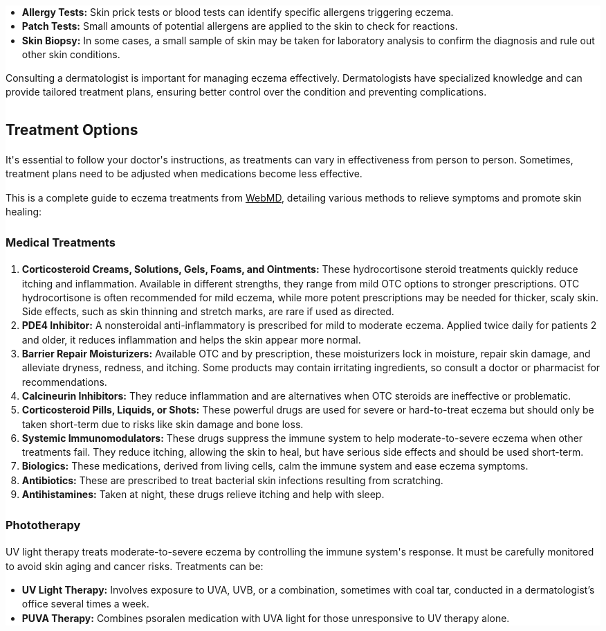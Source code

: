 - **Allergy Tests:** Skin prick tests or blood tests can identify specific allergens triggering eczema.
- **Patch Tests:** Small amounts of potential allergens are applied to the skin to check for reactions.
- **Skin Biopsy:** In some cases, a small sample of skin may be taken for laboratory analysis to confirm the diagnosis and rule out other skin conditions.

Consulting a dermatologist is important for managing eczema effectively. Dermatologists have specialized knowledge and can provide tailored treatment plans, ensuring better control over the condition and preventing complications.

## Treatment Options

It's essential to follow your doctor's instructions, as treatments can vary in effectiveness from person to person. Sometimes, treatment plans need to be adjusted when medications become less effective.

This is a complete guide to eczema treatments from [WebMD](https://www.webmd.com/skin-problems-and-treatments/eczema/treatments-for-you), detailing various methods to relieve symptoms and promote skin healing:

### Medical Treatments

1. **Corticosteroid Creams, Solutions, Gels, Foams, and Ointments:** These hydrocortisone steroid treatments quickly reduce itching and inflammation. Available in different strengths, they range from mild OTC options to stronger prescriptions. OTC hydrocortisone is often recommended for mild eczema, while more potent prescriptions may be needed for thicker, scaly skin. Side effects, such as skin thinning and stretch marks, are rare if used as directed.
2. **PDE4 Inhibitor:** A nonsteroidal anti-inflammatory is prescribed for mild to moderate eczema. Applied twice daily for patients 2 and older, it reduces inflammation and helps the skin appear more normal.
3. **Barrier Repair Moisturizers:** Available OTC and by prescription, these moisturizers lock in moisture, repair skin damage, and alleviate dryness, redness, and itching. Some products may contain irritating ingredients, so consult a doctor or pharmacist for recommendations.
4. **Calcineurin Inhibitors:** They reduce inflammation and are alternatives when OTC steroids are ineffective or problematic.
5. **Corticosteroid Pills, Liquids, or Shots:** These powerful drugs are used for severe or hard-to-treat eczema but should only be taken short-term due to risks like skin damage and bone loss.
6. **Systemic Immunomodulators:** These drugs suppress the immune system to help moderate-to-severe eczema when other treatments fail. They reduce itching, allowing the skin to heal, but have serious side effects and should be used short-term.
7. **Biologics:** These medications, derived from living cells, calm the immune system and ease eczema symptoms.
8. **Antibiotics:** These are prescribed to treat bacterial skin infections resulting from scratching.
9. **Antihistamines:** Taken at night, these drugs relieve itching and help with sleep.

### Phototherapy

UV light therapy treats moderate-to-severe eczema by controlling the immune system's response. It must be carefully monitored to avoid skin aging and cancer risks. Treatments can be:

- **UV Light Therapy:** Involves exposure to UVA, UVB, or a combination, sometimes with coal tar, conducted in a dermatologist’s office several times a week.
- **PUVA Therapy:** Combines psoralen medication with UVA light for those unresponsive to UV therapy alone.
